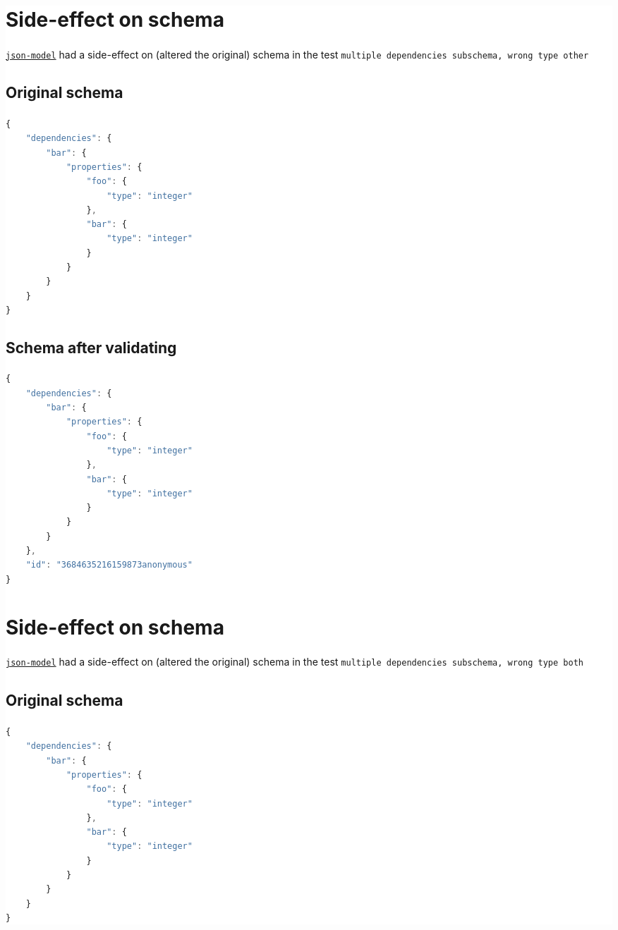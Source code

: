 # Side-effect on schema
[`json-model`](https://github.com/geraintluff/json-model) had a side-effect on (altered the original) schema in the test `multiple dependencies subschema, wrong type other`
## Original schema
```js
{
	"dependencies": {
		"bar": {
			"properties": {
				"foo": {
					"type": "integer"
				},
				"bar": {
					"type": "integer"
				}
			}
		}
	}
}
```
## Schema after validating
```js
{
	"dependencies": {
		"bar": {
			"properties": {
				"foo": {
					"type": "integer"
				},
				"bar": {
					"type": "integer"
				}
			}
		}
	},
	"id": "3684635216159873anonymous"
}
```

# Side-effect on schema
[`json-model`](https://github.com/geraintluff/json-model) had a side-effect on (altered the original) schema in the test `multiple dependencies subschema, wrong type both`
## Original schema
```js
{
	"dependencies": {
		"bar": {
			"properties": {
				"foo": {
					"type": "integer"
				},
				"bar": {
					"type": "integer"
				}
			}
		}
	}
}
```